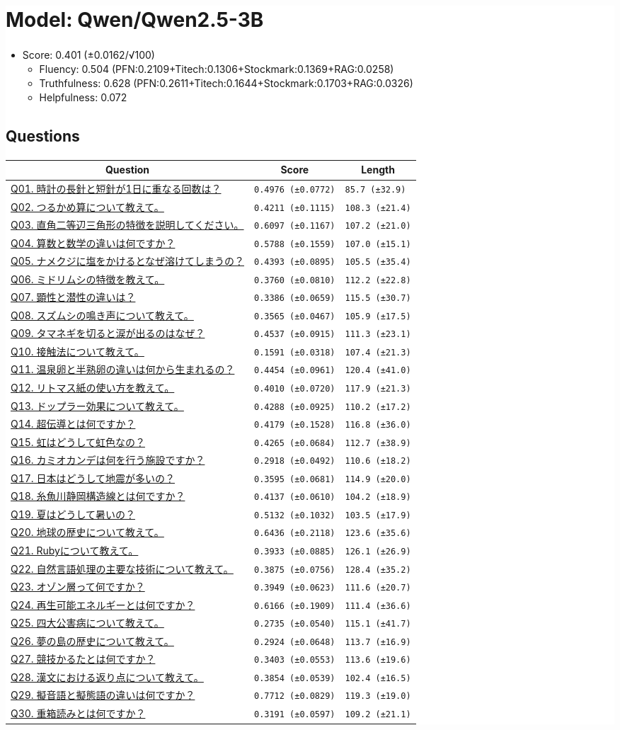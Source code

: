 # Model: Qwen/Qwen2.5-3B



- Score: 0.401 (±0.0162/√100)
  - Fluency: 0.504 (PFN:0.2109+Titech:0.1306+Stockmark:0.1369+RAG:0.0258)
  - Truthfulness: 0.628 (PFN:0.2611+Titech:0.1644+Stockmark:0.1703+RAG:0.0326)
  - Helpfulness: 0.072
## Questions

| Question | Score | Length |
|----------|-------|--------|
| [Q01. 時計の長針と短針が1日に重なる回数は？](#Q01) | <code>0.4976 (±0.0772)</code> | <code>85.7 (±32.9)</code> |
| [Q02. つるかめ算について教えて。](#Q02) | <code>0.4211 (±0.1115)</code> | <code>108.3 (±21.4)</code> |
| [Q03. 直角二等辺三角形の特徴を説明してください。](#Q03) | <code>0.6097 (±0.1167)</code> | <code>107.2 (±21.0)</code> |
| [Q04. 算数と数学の違いは何ですか？](#Q04) | <code>0.5788 (±0.1559)</code> | <code>107.0 (±15.1)</code> |
| [Q05. ナメクジに塩をかけるとなぜ溶けてしまうの？](#Q05) | <code>0.4393 (±0.0895)</code> | <code>105.5 (±35.4)</code> |
| [Q06. ミドリムシの特徴を教えて。](#Q06) | <code>0.3760 (±0.0810)</code> | <code>112.2 (±22.8)</code> |
| [Q07. 顕性と潜性の違いは？](#Q07) | <code>0.3386 (±0.0659)</code> | <code>115.5 (±30.7)</code> |
| [Q08. スズムシの鳴き声について教えて。](#Q08) | <code>0.3565 (±0.0467)</code> | <code>105.9 (±17.5)</code> |
| [Q09. タマネギを切ると涙が出るのはなぜ？](#Q09) | <code>0.4537 (±0.0915)</code> | <code>111.3 (±23.1)</code> |
| [Q10. 接触法について教えて。](#Q10) | <code>0.1591 (±0.0318)</code> | <code>107.4 (±21.3)</code> |
| [Q11. 温泉卵と半熟卵の違いは何から生まれるの？](#Q11) | <code>0.4454 (±0.0961)</code> | <code>120.4 (±41.0)</code> |
| [Q12. リトマス紙の使い方を教えて。](#Q12) | <code>0.4010 (±0.0720)</code> | <code>117.9 (±21.3)</code> |
| [Q13. ドップラー効果について教えて。](#Q13) | <code>0.4288 (±0.0925)</code> | <code>110.2 (±17.2)</code> |
| [Q14. 超伝導とは何ですか？](#Q14) | <code>0.4179 (±0.1528)</code> | <code>116.8 (±36.0)</code> |
| [Q15. 虹はどうして虹色なの？](#Q15) | <code>0.4265 (±0.0684)</code> | <code>112.7 (±38.9)</code> |
| [Q16. カミオカンデは何を行う施設ですか？](#Q16) | <code>0.2918 (±0.0492)</code> | <code>110.6 (±18.2)</code> |
| [Q17. 日本はどうして地震が多いの？](#Q17) | <code>0.3595 (±0.0681)</code> | <code>114.9 (±20.0)</code> |
| [Q18. 糸魚川静岡構造線とは何ですか？](#Q18) | <code>0.4137 (±0.0610)</code> | <code>104.2 (±18.9)</code> |
| [Q19. 夏はどうして暑いの？](#Q19) | <code>0.5132 (±0.1032)</code> | <code>103.5 (±17.9)</code> |
| [Q20. 地球の歴史について教えて。](#Q20) | <code>0.6436 (±0.2118)</code> | <code>123.6 (±35.6)</code> |
| [Q21. Rubyについて教えて。](#Q21) | <code>0.3933 (±0.0885)</code> | <code>126.1 (±26.9)</code> |
| [Q22. 自然言語処理の主要な技術について教えて。](#Q22) | <code>0.3875 (±0.0756)</code> | <code>128.4 (±35.2)</code> |
| [Q23. オゾン層って何ですか？](#Q23) | <code>0.3949 (±0.0623)</code> | <code>111.6 (±20.7)</code> |
| [Q24. 再生可能エネルギーとは何ですか？](#Q24) | <code>0.6166 (±0.1909)</code> | <code>111.4 (±36.6)</code> |
| [Q25. 四大公害病について教えて。](#Q25) | <code>0.2735 (±0.0540)</code> | <code>115.1 (±41.7)</code> |
| [Q26. 夢の島の歴史について教えて。](#Q26) | <code>0.2924 (±0.0648)</code> | <code>113.7 (±16.9)</code> |
| [Q27. 競技かるたとは何ですか？](#Q27) | <code>0.3403 (±0.0553)</code> | <code>113.6 (±19.6)</code> |
| [Q28. 漢文における返り点について教えて。](#Q28) | <code>0.3854 (±0.0539)</code> | <code>102.4 (±16.5)</code> |
| [Q29. 擬音語と擬態語の違いは何ですか？](#Q29) | <code>0.7712 (±0.0829)</code> | <code>119.3 (±19.0)</code> |
| [Q30. 重箱読みとは何ですか？](#Q30) | <code>0.3191 (±0.0597)</code> | <code>109.2 (±21.1)</code> |